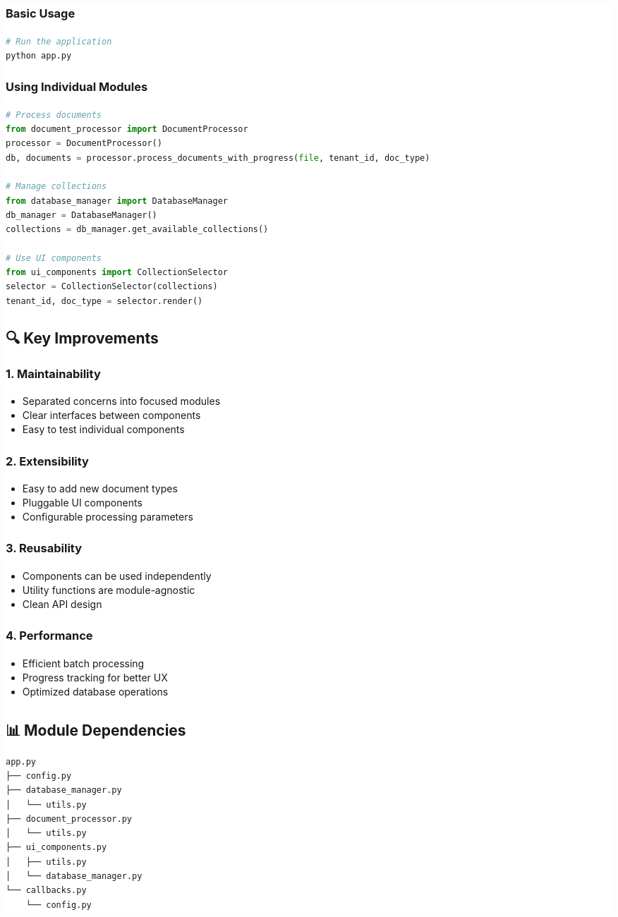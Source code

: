 ### Basic Usage
```python
# Run the application
python app.py
```

### Using Individual Modules
```python
# Process documents
from document_processor import DocumentProcessor
processor = DocumentProcessor()
db, documents = processor.process_documents_with_progress(file, tenant_id, doc_type)

# Manage collections
from database_manager import DatabaseManager
db_manager = DatabaseManager()
collections = db_manager.get_available_collections()

# Use UI components
from ui_components import CollectionSelector
selector = CollectionSelector(collections)
tenant_id, doc_type = selector.render()
```

## 🔍 Key Improvements

### 1. **Maintainability**
- Separated concerns into focused modules
- Clear interfaces between components
- Easy to test individual components

### 2. **Extensibility**
- Easy to add new document types
- Pluggable UI components
- Configurable processing parameters

### 3. **Reusability**
- Components can be used independently
- Utility functions are module-agnostic
- Clean API design

### 4. **Performance**
- Efficient batch processing
- Progress tracking for better UX
- Optimized database operations

## 📊 Module Dependencies

```
app.py
├── config.py
├── database_manager.py
│   └── utils.py
├── document_processor.py
│   └── utils.py
├── ui_components.py
│   ├── utils.py
│   └── database_manager.py
└── callbacks.py
    └── config.py
```
